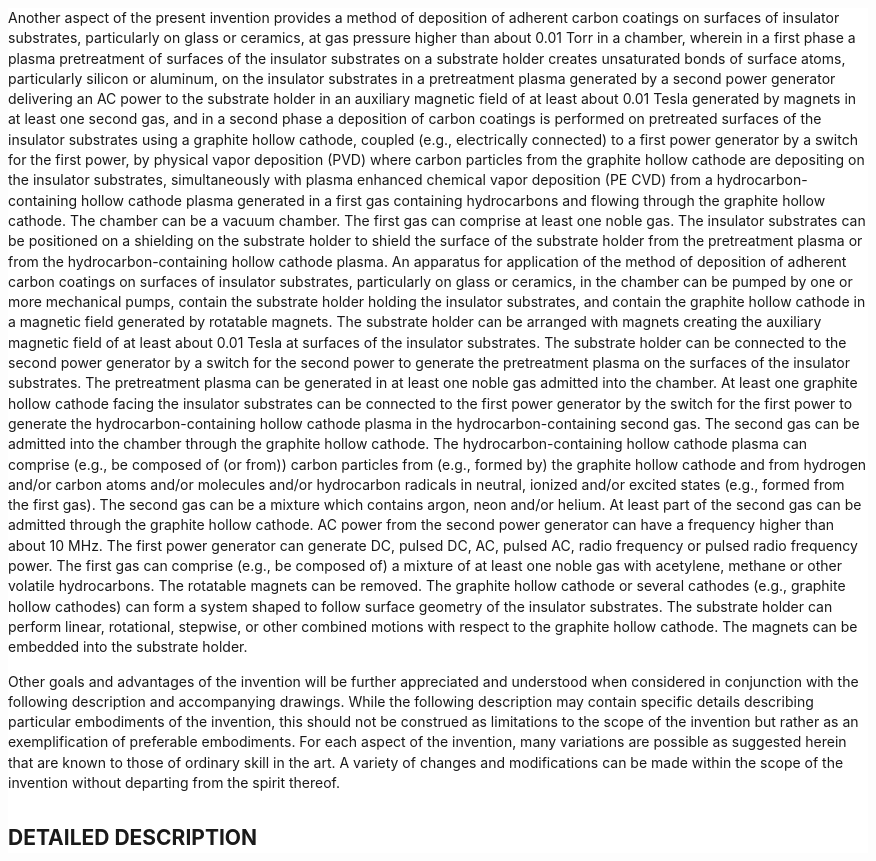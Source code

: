 Another aspect of the present invention provides a method of deposition of adherent carbon coatings on surfaces of insulator substrates, particularly on glass or ceramics, at gas pressure higher than about 0.01 Torr in a chamber, wherein in a first phase a plasma pretreatment of surfaces of the insulator substrates on a substrate holder creates unsaturated bonds of surface atoms, particularly silicon or aluminum, on the insulator substrates in a pretreatment plasma generated by a second power generator delivering an AC power to the substrate holder in an auxiliary magnetic field of at least about 0.01 Tesla generated by magnets in at least one second gas, and in a second phase a deposition of carbon coatings is performed on pretreated surfaces of the insulator substrates using a graphite hollow cathode, coupled (e.g., electrically connected) to a first power generator by a switch for the first power, by physical vapor deposition (PVD) where carbon particles from the graphite hollow cathode are depositing on the insulator substrates, simultaneously with plasma enhanced chemical vapor deposition (PE CVD) from a hydrocarbon-containing hollow cathode plasma generated in a first gas containing hydrocarbons and flowing through the graphite hollow cathode. The chamber can be a vacuum chamber. The first gas can comprise at least one noble gas. The insulator substrates can be positioned on a shielding on the substrate holder to shield the surface of the substrate holder from the pretreatment plasma or from the hydrocarbon-containing hollow cathode plasma. An apparatus for application of the method of deposition of adherent carbon coatings on surfaces of insulator substrates, particularly on glass or ceramics, in the chamber can be pumped by one or more mechanical pumps, contain the substrate holder holding the insulator substrates, and contain the graphite hollow cathode in a magnetic field generated by rotatable magnets. The substrate holder can be arranged with magnets creating the auxiliary magnetic field of at least about 0.01 Tesla at surfaces of the insulator substrates. The substrate holder can be connected to the second power generator by a switch for the second power to generate the pretreatment plasma on the surfaces of the insulator substrates. The pretreatment plasma can be generated in at least one noble gas admitted into the chamber. At least one graphite hollow cathode facing the insulator substrates can be connected to the first power generator by the switch for the first power to generate the hydrocarbon-containing hollow cathode plasma in the hydrocarbon-containing second gas. The second gas can be admitted into the chamber through the graphite hollow cathode. The hydrocarbon-containing hollow cathode plasma can comprise (e.g., be composed of (or from)) carbon particles from (e.g., formed by) the graphite hollow cathode and from hydrogen and/or carbon atoms and/or molecules and/or hydrocarbon radicals in neutral, ionized and/or excited states (e.g., formed from the first gas). The second gas can be a mixture which contains argon, neon and/or helium. At least part of the second gas can be admitted through the graphite hollow cathode. AC power from the second power generator can have a frequency higher than about 10 MHz. The first power generator can generate DC, pulsed DC, AC, pulsed AC, radio frequency or pulsed radio frequency power. The first gas can comprise (e.g., be composed of) a mixture of at least one noble gas with acetylene, methane or other volatile hydrocarbons. The rotatable magnets can be removed. The graphite hollow cathode or several cathodes (e.g., graphite hollow cathodes) can form a system shaped to follow surface geometry of the insulator substrates. The substrate holder can perform linear, rotational, stepwise, or other combined motions with respect to the graphite hollow cathode. The magnets can be embedded into the substrate holder.

Other goals and advantages of the invention will be further appreciated and understood when considered in conjunction with the following description and accompanying drawings. While the following description may contain specific details describing particular embodiments of the invention, this should not be construed as limitations to the scope of the invention but rather as an exemplification of preferable embodiments. For each aspect of the invention, many variations are possible as suggested herein that are known to those of ordinary skill in the art. A variety of changes and modifications can be made within the scope of the invention without departing from the spirit thereof.

## DETAILED DESCRIPTION
